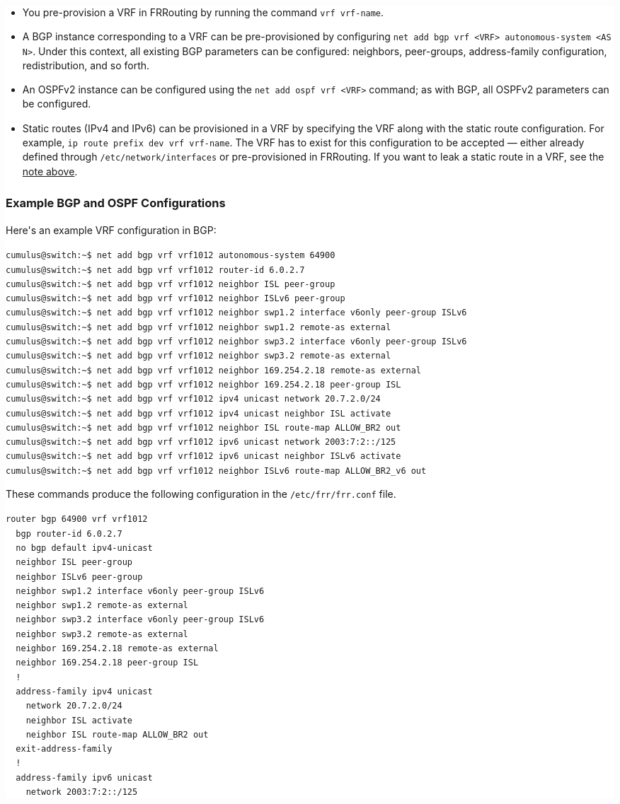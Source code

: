   - You pre-provision a VRF in FRRouting by running the command `vrf
    vrf-name`.

  - A BGP instance corresponding to a VRF can be pre-provisioned by
    configuring `net add bgp vrf <VRF> autonomous-system <ASN>`. Under
    this context, all existing BGP parameters can be configured:
    neighbors, peer-groups, address-family configuration,
    redistribution, and so forth.

  - An OSPFv2 instance can be configured using the `net add ospf vrf
    <VRF>` command; as with BGP, all OSPFv2 parameters can be
    configured.

  - Static routes (IPv4 and IPv6) can be provisioned in a VRF by
    specifying the VRF along with the static route configuration. For
    example, `ip route prefix dev vrf vrf-name`. The VRF has to exist
    for this configuration to be accepted — either already defined
    through `/etc/network/interfaces` or pre-provisioned in FRRouting.
    If you want to leak a static route in a VRF, see the [note
    above](#src-8362942_VirtualRoutingandForwarding-VRF-leakstatic).

### <span> Example BGP and OSPF Configurations</span>

<span style="color: #36424a;"> </span> Here's an example VRF
configuration in BGP:

    cumulus@switch:~$ net add bgp vrf vrf1012 autonomous-system 64900
    cumulus@switch:~$ net add bgp vrf vrf1012 router-id 6.0.2.7
    cumulus@switch:~$ net add bgp vrf vrf1012 neighbor ISL peer-group
    cumulus@switch:~$ net add bgp vrf vrf1012 neighbor ISLv6 peer-group
    cumulus@switch:~$ net add bgp vrf vrf1012 neighbor swp1.2 interface v6only peer-group ISLv6
    cumulus@switch:~$ net add bgp vrf vrf1012 neighbor swp1.2 remote-as external
    cumulus@switch:~$ net add bgp vrf vrf1012 neighbor swp3.2 interface v6only peer-group ISLv6
    cumulus@switch:~$ net add bgp vrf vrf1012 neighbor swp3.2 remote-as external
    cumulus@switch:~$ net add bgp vrf vrf1012 neighbor 169.254.2.18 remote-as external
    cumulus@switch:~$ net add bgp vrf vrf1012 neighbor 169.254.2.18 peer-group ISL
    cumulus@switch:~$ net add bgp vrf vrf1012 ipv4 unicast network 20.7.2.0/24
    cumulus@switch:~$ net add bgp vrf vrf1012 ipv4 unicast neighbor ISL activate
    cumulus@switch:~$ net add bgp vrf vrf1012 neighbor ISL route-map ALLOW_BR2 out
    cumulus@switch:~$ net add bgp vrf vrf1012 ipv6 unicast network 2003:7:2::/125
    cumulus@switch:~$ net add bgp vrf vrf1012 ipv6 unicast neighbor ISLv6 activate
    cumulus@switch:~$ net add bgp vrf vrf1012 neighbor ISLv6 route-map ALLOW_BR2_v6 out

These commands produce the following configuration in the
`/etc/frr/frr.conf` file. <span style="color: #36424a;"> </span>

    router bgp 64900 vrf vrf1012
      bgp router-id 6.0.2.7
      no bgp default ipv4-unicast
      neighbor ISL peer-group
      neighbor ISLv6 peer-group
      neighbor swp1.2 interface v6only peer-group ISLv6
      neighbor swp1.2 remote-as external
      neighbor swp3.2 interface v6only peer-group ISLv6
      neighbor swp3.2 remote-as external
      neighbor 169.254.2.18 remote-as external
      neighbor 169.254.2.18 peer-group ISL
      !
      address-family ipv4 unicast
        network 20.7.2.0/24
        neighbor ISL activate
        neighbor ISL route-map ALLOW_BR2 out
      exit-address-family
      !
      address-family ipv6 unicast
        network 2003:7:2::/125